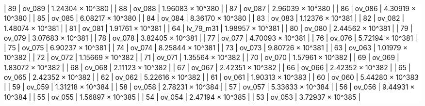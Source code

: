 | 89 | ov_089 | 1.24304 × 10^380 |
| 88 | ov_088 | 1.96083 × 10^380 |
| 87 | ov_087 | 2.96039 × 10^380 |
| 86 | ov_086 | 4.30919 × 10^380 |
| 85 | ov_085 | 6.08217 × 10^380 |
| 84 | ov_084 | 8.36170 × 10^380 |
| 83 | ov_083 | 1.12376 × 10^381 |
| 82 | ov_082 | 1.48074 × 10^381 |
| 81 | ov_081 | 1.91761 × 10^381 |
| 64 | lv_79_m31 | 1.98957 × 10^381 |
| 80 | ov_080 | 2.44562 × 10^381 |
| 79 | ov_079 | 3.07683 × 10^381 |
| 78 | ov_078 | 3.82405 × 10^381 |
| 77 | ov_077 | 4.70093 × 10^381 |
| 76 | ov_076 | 5.72194 × 10^381 |
| 75 | ov_075 | 6.90237 × 10^381 |
| 74 | ov_074 | 8.25844 × 10^381 |
| 73 | ov_073 | 9.80726 × 10^381 |
| 63 | ov_063 | 1.01979 × 10^382 |
| 72 | ov_072 | 1.15669 × 10^382 |
| 71 | ov_071 | 1.35564 × 10^382 |
| 70 | ov_070 | 1.57961 × 10^382 |
| 69 | ov_069 | 1.83072 × 10^382 |
| 68 | ov_068 | 2.11123 × 10^382 |
| 67 | ov_067 | 2.42351 × 10^382 |
| 66 | ov_066 | 2.42352 × 10^382 |
| 65 | ov_065 | 2.42352 × 10^382 |
| 62 | ov_062 | 5.22616 × 10^382 |
| 61 | ov_061 | 1.90313 × 10^383 |
| 60 | ov_060 | 5.44280 × 10^383 |
| 59 | ov_059 | 1.31218 × 10^384 |
| 58 | ov_058 | 2.78231 × 10^384 |
| 57 | ov_057 | 5.33633 × 10^384 |
| 56 | ov_056 | 9.44931 × 10^384 |
| 55 | ov_055 | 1.56897 × 10^385 |
| 54 | ov_054 | 2.47194 × 10^385 |
| 53 | ov_053 | 3.72937 × 10^385 |